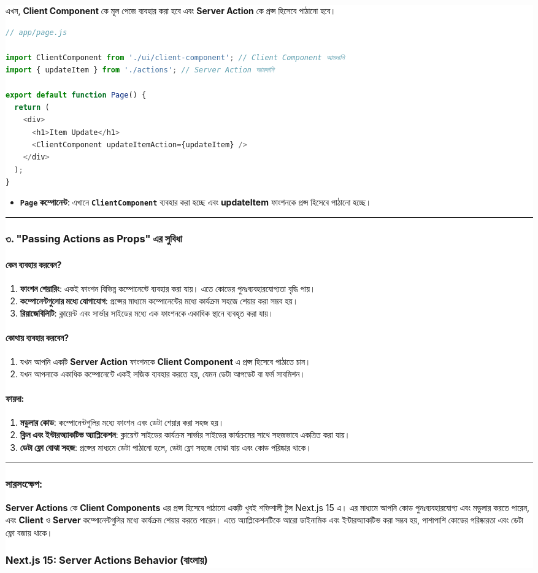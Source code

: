 এখন, **Client Component** কে মূল পেজে ব্যবহার করা হবে এবং **Server Action** কে প্রপ্স হিসেবে পাঠানো হবে।

```javascript
// app/page.js

import ClientComponent from './ui/client-component'; // Client Component আমদানি
import { updateItem } from './actions'; // Server Action আমদানি

export default function Page() {
  return (
    <div>
      <h1>Item Update</h1>
      <ClientComponent updateItemAction={updateItem} />
    </div>
  );
}
```

- **`Page` কম্পোনেন্ট**: এখানে **`ClientComponent`** ব্যবহার করা হচ্ছে এবং **updateItem** ফাংশনকে প্রপ্স হিসেবে পাঠানো হচ্ছে।

---

### **৩. "Passing Actions as Props" এর সুবিধা**

#### **কেন ব্যবহার করবেন?**
1. **ফাংশন শেয়ারিং**: একই ফাংশন বিভিন্ন কম্পোনেন্টে ব্যবহার করা যায়। এতে কোডের পুনঃব্যবহারযোগ্যতা বৃদ্ধি পায়।
2. **কম্পোনেন্টগুলোর মধ্যে যোগাযোগ**: প্রপ্সের মাধ্যমে কম্পোনেন্টের মধ্যে কার্যক্রম সহজে শেয়ার করা সম্ভব হয়।
3. **রিয়াজেবিলিটি**: ক্লায়েন্ট এবং সার্ভার সাইডের মধ্যে এক ফাংশনকে একাধিক স্থানে ব্যবহৃত করা যায়।

#### **কোথায় ব্যবহার করবেন?**
1. যখন আপনি একটি **Server Action** ফাংশনকে **Client Component** এ প্রপ্স হিসেবে পাঠাতে চান।
2. যখন আপনাকে একাধিক কম্পোনেন্টে একই লজিক ব্যবহার করতে হয়, যেমন ডেটা আপডেট বা ফর্ম সাবমিশন।

#### **ফায়দা:**
1. **মডুলার কোড**: কম্পোনেন্টগুলির মধ্যে ফাংশন এবং ডেটা শেয়ার করা সহজ হয়।
2. **ক্লিন এবং ইন্টারঅ্যাকটিভ অ্যাপ্লিকেশন**: ক্লায়েন্ট সাইডের কার্যক্রম সার্ভার সাইডের কার্যক্রমের সাথে সহজভাবে একত্রিত করা যায়।
3. **ডেটা ফ্লো বোঝা সহজ**: প্রপ্সের মাধ্যমে ডেটা পাঠানো হলে, ডেটা ফ্লো সহজে বোঝা যায় এবং কোড পরিষ্কার থাকে।

---

### **সারসংক্ষেপ:**
**Server Actions** কে **Client Components** এর প্রপ্স হিসেবে পাঠানো একটি খুবই শক্তিশালী টুল Next.js 15 এ। এর মাধ্যমে আপনি কোড পুনঃব্যবহারযোগ্য এবং মডুলার করতে পারেন, এবং **Client** ও **Server** কম্পোনেন্টগুলির মধ্যে কার্যক্রম শেয়ার করতে পারেন। এতে অ্যাপ্লিকেশনটিকে আরো ডাইনামিক এবং ইন্টারঅ্যাকটিভ করা সম্ভব হয়, পাশাপাশি কোডের পরিষ্কারতা এবং ডেটা ফ্লো বজায় থাকে।

### **Next.js 15: Server Actions Behavior (বাংলায়)**
